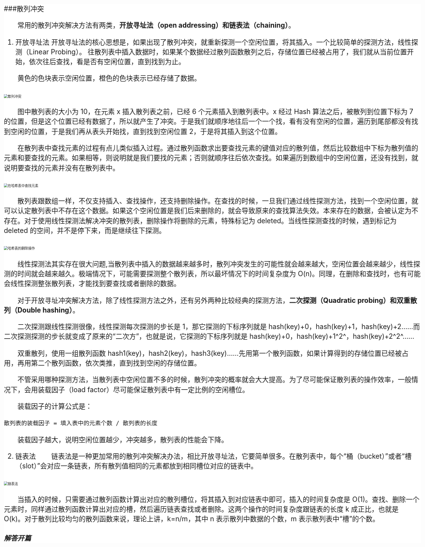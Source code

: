 ###散列冲突

&emsp;&emsp;常用的散列冲突解决方法有两类，**开放寻址法（open addressing）**和**链表法（chaining）**。

1. 开放寻址法
    开放寻址法的核心思想是，如果出现了散列冲突，就重新探测一个空闲位置，将其插入。一个比较简单的探测方法，线性探测（Linear Probing）。
    往散列表中插入数据时，如果某个数据经过散列函数散列之后，存储位置已经被占用了，我们就从当前位置开始，依次往后查找，看是否有空闲位置，直到找到为止。

&emsp;&emsp;黄色的色块表示空闲位置，橙色的色块表示已经存储了数据。

<img src="assert/HashCollisions.jpg" alt="散列冲突" style="zoom:50%;" />

&emsp;&emsp;图中散列表的大小为 10，在元素 x 插入散列表之前，已经 6 个元素插入到散列表中。x 经过 Hash 算法之后，被散列到位置下标为 7 的位置，但是这个位置已经有数据了，所以就产生了冲突。于是我们就顺序地往后一个一个找，看有没有空闲的位置，遍历到尾部都没有找到空闲的位置，于是我们再从表头开始找，直到找到空闲位置 2，于是将其插入到这个位置。

&emsp;&emsp;在散列表中查找元素的过程有点儿类似插入过程。通过散列函数求出要查找元素的键值对应的散列值，然后比较数组中下标为散列值的元素和要查找的元素。如果相等，则说明就是我们要找的元素；否则就顺序往后依次查找。如果遍历到数组中的空闲位置，还没有找到，就说明要查找的元素并没有在散列表中。

<img src="assert/FindDataInHashTable.jpg" alt="在哈希表中查找元素" style="zoom:50%;" />

&emsp;&emsp;散列表跟数组一样，不仅支持插入、查找操作，还支持删除操作。在查找的时候，一旦我们通过线性探测方法，找到一个空闲位置，就可以认定散列表中不存在这个数据。如果这个空闲位置是我们后来删除的，就会导致原来的查找算法失效。本来存在的数据，会被认定为不存在。对于使用线性探测法解决冲突的散列表，删除操作将删除的元素，特殊标记为 deleted。当线性探测查找的时候，遇到标记为 deleted 的空间，并不是停下来，而是继续往下探测。

<img src="assert/DeleteDataInHashTable.jpg" alt="哈希表的删除操作" style="zoom:50%;" />

&emsp;&emsp;线性探测法其实存在很大问题,当散列表中插入的数据越来越多时，散列冲突发生的可能性就会越来越大，空闲位置会越来越少，线性探测的时间就会越来越久。极端情况下，可能需要探测整个散列表，所以最坏情况下的时间复杂度为 O(n)。同理，在删除和查找时，也有可能会线性探测整张散列表，才能找到要查找或者删除的数据。

&emsp;&emsp;对于开放寻址冲突解决方法，除了线性探测方法之外，还有另外两种比较经典的探测方法，**二次探测（Quadratic probing）**和**双重散列（Double hashing）**。

&emsp;&emsp;二次探测跟线性探测很像，线性探测每次探测的步长是 1，那它探测的下标序列就是 hash(key)+0，hash(key)+1，hash(key)+2……而二次探测探测的步长就变成了原来的“二次方”，也就是说，它探测的下标序列就是 hash(key)+0，hash(key)+1^2^，hash(key)+2^2^……

&emsp;&emsp;双重散列，使用一组散列函数 hash1(key)，hash2(key)，hash3(key)……先用第一个散列函数，如果计算得到的存储位置已经被占用，再用第二个散列函数，依次类推，直到找到空闲的存储位置。

&emsp;&emsp;不管采用哪种探测方法，当散列表中空闲位置不多的时候，散列冲突的概率就会大大提高。为了尽可能保证散列表的操作效率，一般情况下，会用装载因子（load factor）尽可能保证散列表中有一定比例的空闲槽位。

&emsp;&emsp;装载因子的计算公式是：
```
散列表的装载因子 = 填入表中的元素个数 / 散列表的长度
```
&emsp;&emsp;装载因子越大，说明空闲位置越少，冲突越多，散列表的性能会下降。

2. 链表法
&emsp;&emsp;链表法是一种更加常用的散列冲突解决办法，相比开放寻址法，它要简单很多。在散列表中，每个“桶（bucket）”或者“槽（slot）”会对应一条链表，所有散列值相同的元素都放到相同槽位对应的链表中。

<img src="assert/Chaining.jpg" alt="链表法" style="zoom:50%;" />

&emsp;&emsp;当插入的时候，只需要通过散列函数计算出对应的散列槽位，将其插入到对应链表中即可，插入的时间复杂度是 O(1)。查找、删除一个元素时，同样通过散列函数计算出对应的槽，然后遍历链表查找或者删除。这两个操作的时间复杂度跟链表的长度 k 成正比，也就是 O(k)。对于散列比较均匀的散列函数来说，理论上讲，k=n/m，其中 n 表示散列中数据的个数，m 表示散列表中“槽”的个数。



##### 解答开篇
